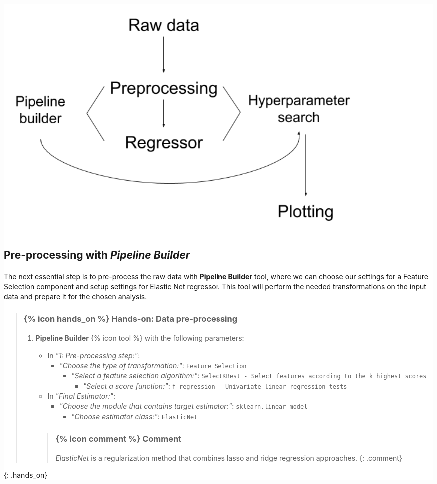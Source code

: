 ![data](images/tutorial_pipeline.png "The workflow pipeline for Hyperparameter optimization step.")

## Pre-processing with *Pipeline Builder*

The next essential step is to pre-process the raw data with **Pipeline Builder** tool, where we can choose our settings for a Feature Selection component and setup settings for Elastic Net regressor. This tool will perform the needed transformations on the input data and prepare it for the chosen analysis.

> ### {% icon hands_on %} Hands-on: Data pre-processing
>
> 1. **Pipeline Builder** {% icon tool %} with the following parameters:
>    - In *"1: Pre-processing step:"*:
>        - *"Choose the type of transformation:"*: `Feature Selection`
>            - *"Select a feature selection algorithm:"*: `SelectKBest - Select features according to the k highest scores`
>                - *"Select a score function:"*: `f_regression - Univariate linear regression tests`
>    - In *"Final Estimator:"*:
>        - *"Choose the module that contains target estimator:"*: `sklearn.linear_model`
>            - *"Choose estimator class:"*: `ElasticNet`
>
>    > ### {% icon comment %} Comment
>    >
>    > *ElasticNet* is a regularization method that combines lasso and ridge regression approaches. 
>    {: .comment}
>
{: .hands_on}
